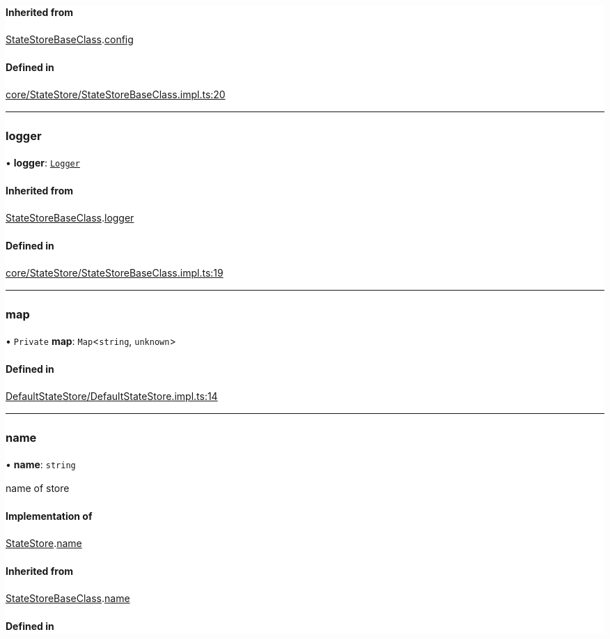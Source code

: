 #### Inherited from

[StateStoreBaseClass](purista_core.StateStoreBaseClass.md).[config](purista_core.StateStoreBaseClass.md#config)

#### Defined in

[core/StateStore/StateStoreBaseClass.impl.ts:20](https://github.com/puristajs/purista/blob/master/packages/core/src/core/StateStore/StateStoreBaseClass.impl.ts#L20)

___

### logger

• **logger**: [`Logger`](purista_core.Logger.md)

#### Inherited from

[StateStoreBaseClass](purista_core.StateStoreBaseClass.md).[logger](purista_core.StateStoreBaseClass.md#logger)

#### Defined in

[core/StateStore/StateStoreBaseClass.impl.ts:19](https://github.com/puristajs/purista/blob/master/packages/core/src/core/StateStore/StateStoreBaseClass.impl.ts#L19)

___

### map

• `Private` **map**: `Map`\<`string`, `unknown`\>

#### Defined in

[DefaultStateStore/DefaultStateStore.impl.ts:14](https://github.com/puristajs/purista/blob/master/packages/core/src/DefaultStateStore/DefaultStateStore.impl.ts#L14)

___

### name

• **name**: `string`

name of store

#### Implementation of

[StateStore](../interfaces/purista_core.StateStore.md).[name](../interfaces/purista_core.StateStore.md#name)

#### Inherited from

[StateStoreBaseClass](purista_core.StateStoreBaseClass.md).[name](purista_core.StateStoreBaseClass.md#name)

#### Defined in
